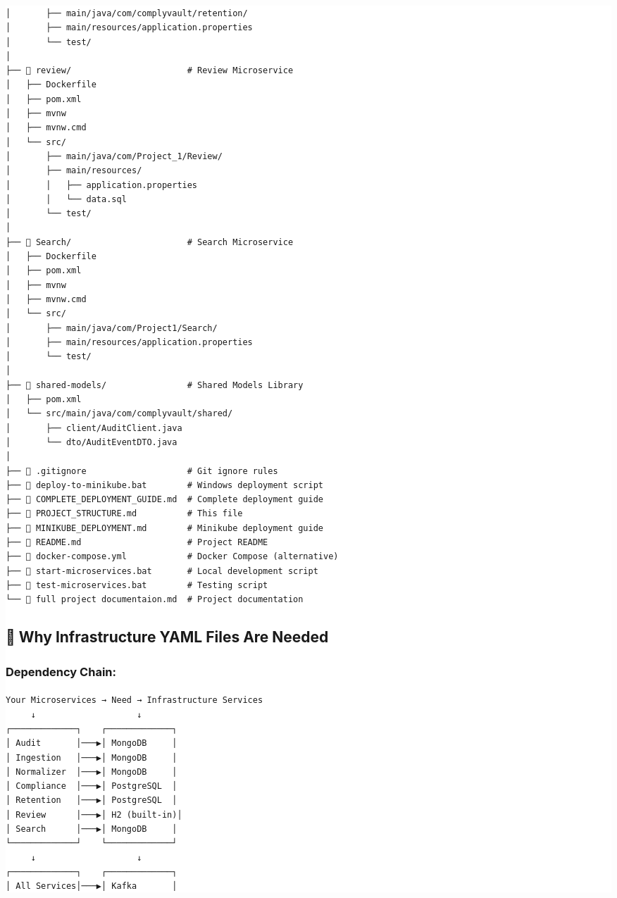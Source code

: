 ```
│       ├── main/java/com/complyvault/retention/
│       ├── main/resources/application.properties
│       └── test/
│
├── 📁 review/                       # Review Microservice
│   ├── Dockerfile
│   ├── pom.xml
│   ├── mvnw
│   ├── mvnw.cmd
│   └── src/
│       ├── main/java/com/Project_1/Review/
│       ├── main/resources/
│       │   ├── application.properties
│       │   └── data.sql
│       └── test/
│
├── 📁 Search/                       # Search Microservice
│   ├── Dockerfile
│   ├── pom.xml
│   ├── mvnw
│   ├── mvnw.cmd
│   └── src/
│       ├── main/java/com/Project1/Search/
│       ├── main/resources/application.properties
│       └── test/
│
├── 📁 shared-models/                # Shared Models Library
│   ├── pom.xml
│   └── src/main/java/com/complyvault/shared/
│       ├── client/AuditClient.java
│       └── dto/AuditEventDTO.java
│
├── 📄 .gitignore                    # Git ignore rules
├── 📄 deploy-to-minikube.bat        # Windows deployment script
├── 📄 COMPLETE_DEPLOYMENT_GUIDE.md  # Complete deployment guide
├── 📄 PROJECT_STRUCTURE.md          # This file
├── 📄 MINIKUBE_DEPLOYMENT.md        # Minikube deployment guide
├── 📄 README.md                     # Project README
├── 📄 docker-compose.yml            # Docker Compose (alternative)
├── 📄 start-microservices.bat       # Local development script
├── 📄 test-microservices.bat        # Testing script
└── 📄 full project documentaion.md  # Project documentation
```

## 🎯 **Why Infrastructure YAML Files Are Needed**

### **Dependency Chain:**
```
Your Microservices → Need → Infrastructure Services
     ↓                    ↓
┌─────────────┐    ┌─────────────┐
│ Audit       │───▶│ MongoDB     │
│ Ingestion   │───▶│ MongoDB     │
│ Normalizer  │───▶│ MongoDB     │
│ Compliance  │───▶│ PostgreSQL  │
│ Retention   │───▶│ PostgreSQL  │
│ Review      │───▶│ H2 (built-in)│
│ Search      │───▶│ MongoDB     │
└─────────────┘    └─────────────┘
     ↓                    ↓
┌─────────────┐    ┌─────────────┐
│ All Services│───▶│ Kafka       │
```